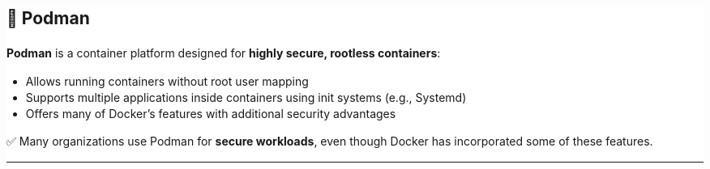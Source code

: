 ## 🔹 Podman
**Podman** is a container platform designed for **highly secure, rootless containers**:

- Allows running containers without root user mapping  
- Supports multiple applications inside containers using init systems (e.g., Systemd)  
- Offers many of Docker’s features with additional security advantages  

✅ Many organizations use Podman for **secure workloads**, even though Docker has incorporated some of these features.

---

